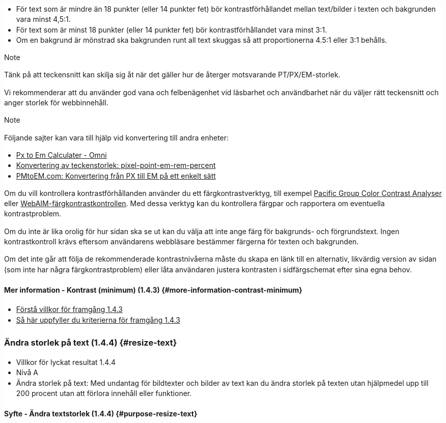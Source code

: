 * För text som är mindre än 18 punkter (eller 14 punkter fet) bör kontrastförhållandet mellan text/bilder i texten och bakgrunden vara minst 4,5:1.
* För text som är minst 18 punkter (eller 14 punkter fet) bör kontrastförhållandet vara minst 3:1.
* Om en bakgrund är mönstrad ska bakgrunden runt all text skuggas så att proportionerna 4.5:1 eller 3:1 behålls.

>[!NOTE]
>
>Tänk på att teckensnitt kan skilja sig åt när det gäller hur de återger motsvarande PT/PX/EM-storlek.
>
>Vi rekommenderar att du använder god vana och felbenägenhet vid läsbarhet och användbarhet när du väljer rätt teckensnitt och anger storlek för webbinnehåll.

>[!NOTE]
>
>Följande sajter kan vara till hjälp vid konvertering till andra enheter:
>
>* [Px to Em Calculater - Omni](https://www.omnicalculator.com/conversion/px-to-em)
>* [Konvertering av teckenstorlek: pixel-point-em-rem-percent](https://websemantics.uk/tools/font-size-conversion-pixel-point-em-rem-percent/)
>* [PMtoEM.com: Konvertering från PX till EM på ett enkelt sätt](http://pxtoem.com)


Om du vill kontrollera kontrastförhållanden använder du ett färgkontrastverktyg, till exempel [Pacific Group Color Contrast Analyser](https://www.paciellogroup.com/resources/contrast-analyser.html) eller [WebAIM-färgkontrastkontrollen](https://www.webaim.org/resources/contrastchecker/). Med dessa verktyg kan du kontrollera färgpar och rapportera om eventuella kontrastproblem.

Om du inte är lika orolig för hur sidan ska se ut kan du välja att inte ange färg för bakgrunds- och förgrundstext. Ingen kontrastkontroll krävs eftersom användarens webbläsare bestämmer färgerna för texten och bakgrunden.

Om det inte går att följa de rekommenderade kontrastnivåerna måste du skapa en länk till en alternativ, likvärdig version av sidan (som inte har några färgkontrastproblem) eller låta användaren justera kontrasten i sidfärgschemat efter sina egna behov.

#### Mer information - Kontrast (minimum) (1.4.3) {#more-information-contrast-minimum}

* [Förstå villkor för framgång 1.4.3](https://www.w3.org/WAI/WCAG21/Understanding/contrast-minimum.html)
* [Så här uppfyller du kriterierna för framgång 1.4.3](https://www.w3.org/WAI/WCAG21/quickref/#contrast-minimum)

### Ändra storlek på text (1.4.4)  {#resize-text}

* Villkor för lyckat resultat 1.4.4
* Nivå A
* Ändra storlek på text: Med undantag för bildtexter och bilder av text kan du ändra storlek på texten utan hjälpmedel upp till 200 procent utan att förlora innehåll eller funktioner.

#### Syfte - Ändra textstorlek (1.4.4) {#purpose-resize-text}
